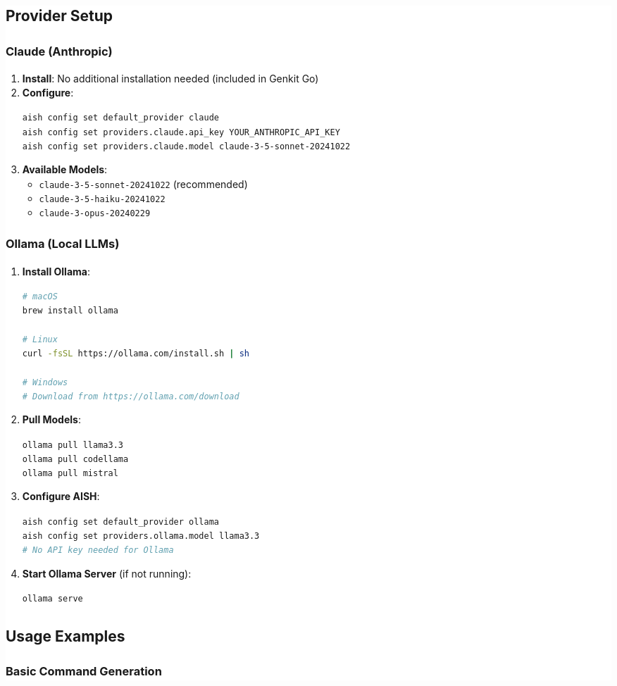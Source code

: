 ## Provider Setup

### Claude (Anthropic)

1. **Install**: No additional installation needed (included in Genkit Go)
2. **Configure**:
   ```bash
   aish config set default_provider claude
   aish config set providers.claude.api_key YOUR_ANTHROPIC_API_KEY
   aish config set providers.claude.model claude-3-5-sonnet-20241022
   ```
3. **Available Models**:
   - `claude-3-5-sonnet-20241022` (recommended)
   - `claude-3-5-haiku-20241022`
   - `claude-3-opus-20240229`

### Ollama (Local LLMs)

1. **Install Ollama**:
   ```bash
   # macOS
   brew install ollama

   # Linux
   curl -fsSL https://ollama.com/install.sh | sh

   # Windows
   # Download from https://ollama.com/download
   ```

2. **Pull Models**:
   ```bash
   ollama pull llama3.3
   ollama pull codellama
   ollama pull mistral
   ```

3. **Configure AISH**:
   ```bash
   aish config set default_provider ollama
   aish config set providers.ollama.model llama3.3
   # No API key needed for Ollama
   ```

4. **Start Ollama Server** (if not running):
   ```bash
   ollama serve
   ```

## Usage Examples

### Basic Command Generation
